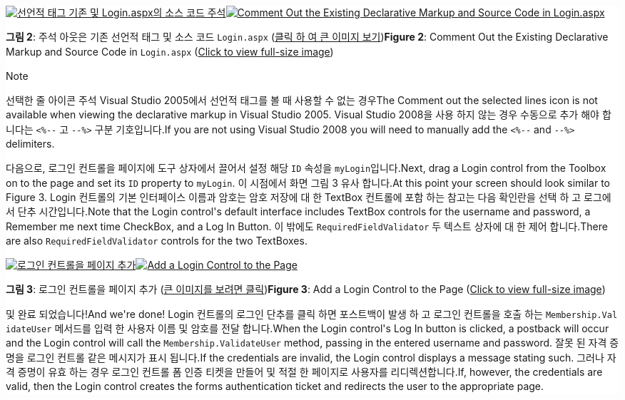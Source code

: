 
<span data-ttu-id="7bc2a-177">[![선언적 태그 기존 및 Login.aspx의 소스 코드 주석](validating-user-credentials-against-the-membership-user-store-cs/_static/image5.png)](validating-user-credentials-against-the-membership-user-store-cs/_static/image4.png)</span><span class="sxs-lookup"><span data-stu-id="7bc2a-177">[![Comment Out the Existing Declarative Markup and Source Code in Login.aspx](validating-user-credentials-against-the-membership-user-store-cs/_static/image5.png)](validating-user-credentials-against-the-membership-user-store-cs/_static/image4.png)</span></span>

<span data-ttu-id="7bc2a-178">**그림 2**: 주석 아웃은 기존 선언적 태그 및 소스 코드 `Login.aspx` ([클릭 하 여 큰 이미지 보기](validating-user-credentials-against-the-membership-user-store-cs/_static/image6.png))</span><span class="sxs-lookup"><span data-stu-id="7bc2a-178">**Figure 2**: Comment Out the Existing Declarative Markup and Source Code in `Login.aspx` ([Click to view full-size image](validating-user-credentials-against-the-membership-user-store-cs/_static/image6.png))</span></span>


> [!NOTE]
> <span data-ttu-id="7bc2a-179">선택한 줄 아이콘 주석 Visual Studio 2005에서 선언적 태그를 볼 때 사용할 수 없는 경우</span><span class="sxs-lookup"><span data-stu-id="7bc2a-179">The Comment out the selected lines icon is not available when viewing the declarative markup in Visual Studio 2005.</span></span> <span data-ttu-id="7bc2a-180">Visual Studio 2008을 사용 하지 않는 경우 수동으로 추가 해야 합니다는 `<%--` 고 `--%>` 구분 기호입니다.</span><span class="sxs-lookup"><span data-stu-id="7bc2a-180">If you are not using Visual Studio 2008 you will need to manually add the `<%--` and `--%>` delimiters.</span></span>


<span data-ttu-id="7bc2a-181">다음으로, 로그인 컨트롤을 페이지에 도구 상자에서 끌어서 설정 해당 `ID` 속성을 `myLogin`입니다.</span><span class="sxs-lookup"><span data-stu-id="7bc2a-181">Next, drag a Login control from the Toolbox on to the page and set its `ID` property to `myLogin`.</span></span> <span data-ttu-id="7bc2a-182">이 시점에서 화면 그림 3 유사 합니다.</span><span class="sxs-lookup"><span data-stu-id="7bc2a-182">At this point your screen should look similar to Figure 3.</span></span> <span data-ttu-id="7bc2a-183">Login 컨트롤의 기본 인터페이스 이름과 암호는 암호 저장에 대 한 TextBox 컨트롤에 포함 하는 참고는 다음 확인란을 선택 하 고 로그에서 단추 시간입니다.</span><span class="sxs-lookup"><span data-stu-id="7bc2a-183">Note that the Login control's default interface includes TextBox controls for the username and password, a Remember me next time CheckBox, and a Log In Button.</span></span> <span data-ttu-id="7bc2a-184">이 밖에도 `RequiredFieldValidator` 두 텍스트 상자에 대 한 제어 합니다.</span><span class="sxs-lookup"><span data-stu-id="7bc2a-184">There are also `RequiredFieldValidator` controls for the two TextBoxes.</span></span>


<span data-ttu-id="7bc2a-185">[![로그인 컨트롤을 페이지 추가](validating-user-credentials-against-the-membership-user-store-cs/_static/image8.png)](validating-user-credentials-against-the-membership-user-store-cs/_static/image7.png)</span><span class="sxs-lookup"><span data-stu-id="7bc2a-185">[![Add a Login Control to the Page](validating-user-credentials-against-the-membership-user-store-cs/_static/image8.png)](validating-user-credentials-against-the-membership-user-store-cs/_static/image7.png)</span></span>

<span data-ttu-id="7bc2a-186">**그림 3**: 로그인 컨트롤을 페이지 추가 ([큰 이미지를 보려면 클릭](validating-user-credentials-against-the-membership-user-store-cs/_static/image9.png))</span><span class="sxs-lookup"><span data-stu-id="7bc2a-186">**Figure 3**: Add a Login Control to the Page  ([Click to view full-size image](validating-user-credentials-against-the-membership-user-store-cs/_static/image9.png))</span></span>


<span data-ttu-id="7bc2a-187">및 완료 되었습니다!</span><span class="sxs-lookup"><span data-stu-id="7bc2a-187">And we're done!</span></span> <span data-ttu-id="7bc2a-188">Login 컨트롤의 로그인 단추를 클릭 하면 포스트백이 발생 하 고 로그인 컨트롤을 호출 하는 `Membership.ValidateUser` 메서드를 입력 한 사용자 이름 및 암호를 전달 합니다.</span><span class="sxs-lookup"><span data-stu-id="7bc2a-188">When the Login control's Log In button is clicked, a postback will occur and the Login control will call the `Membership.ValidateUser` method, passing in the entered username and password.</span></span> <span data-ttu-id="7bc2a-189">잘못 된 자격 증명을 로그인 컨트롤 같은 메시지가 표시 됩니다.</span><span class="sxs-lookup"><span data-stu-id="7bc2a-189">If the credentials are invalid, the Login control displays a message stating such.</span></span> <span data-ttu-id="7bc2a-190">그러나 자격 증명이 유효 하는 경우 로그인 컨트롤 폼 인증 티켓을 만들어 및 적절 한 페이지로 사용자를 리디렉션합니다.</span><span class="sxs-lookup"><span data-stu-id="7bc2a-190">If, however, the credentials are valid, then the Login control creates the forms authentication ticket and redirects the user to the appropriate page.</span></span>
